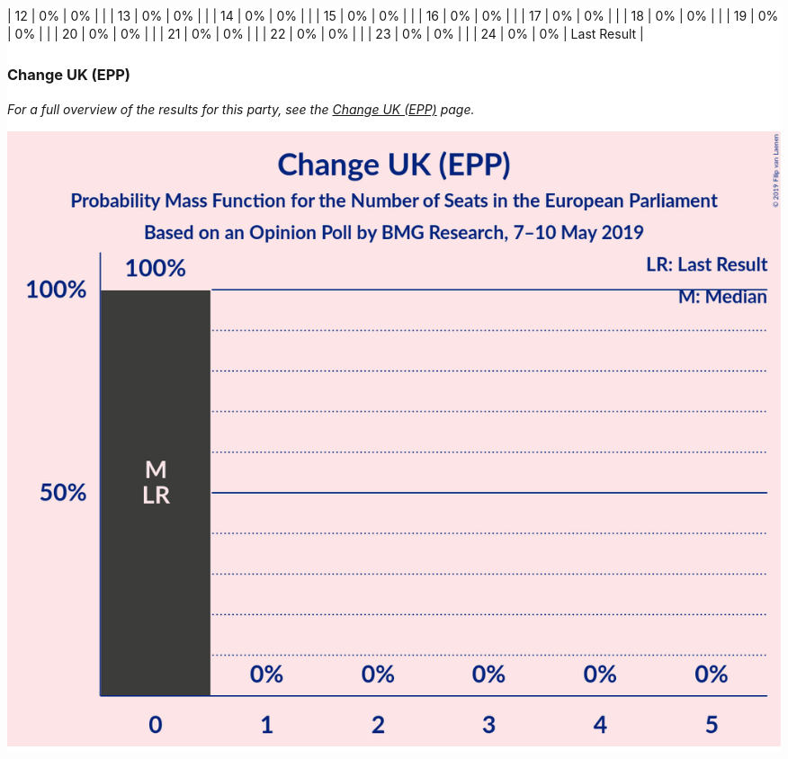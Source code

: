| 12 | 0% | 0% |  |
| 13 | 0% | 0% |  |
| 14 | 0% | 0% |  |
| 15 | 0% | 0% |  |
| 16 | 0% | 0% |  |
| 17 | 0% | 0% |  |
| 18 | 0% | 0% |  |
| 19 | 0% | 0% |  |
| 20 | 0% | 0% |  |
| 21 | 0% | 0% |  |
| 22 | 0% | 0% |  |
| 23 | 0% | 0% |  |
| 24 | 0% | 0% | Last Result |

### Change UK (EPP)

*For a full overview of the results for this party, see the [Change UK (EPP)](party-changeukepp.html) page.*

![Graph with seats probability mass function not yet produced](2019-05-10-BMGResearch-seats-pmf-changeukepp.png "Seats Probability Mass Function")
